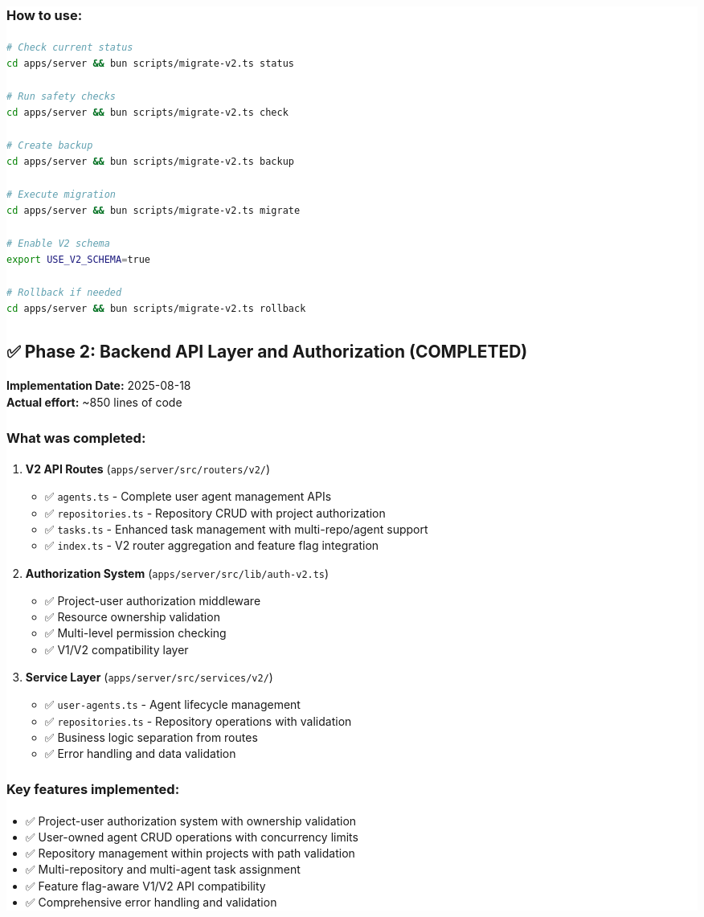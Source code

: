 ### How to use:

```bash
# Check current status
cd apps/server && bun scripts/migrate-v2.ts status

# Run safety checks
cd apps/server && bun scripts/migrate-v2.ts check

# Create backup
cd apps/server && bun scripts/migrate-v2.ts backup

# Execute migration
cd apps/server && bun scripts/migrate-v2.ts migrate

# Enable V2 schema
export USE_V2_SCHEMA=true

# Rollback if needed
cd apps/server && bun scripts/migrate-v2.ts rollback
```

## ✅ Phase 2: Backend API Layer and Authorization (COMPLETED)

**Implementation Date:** 2025-08-18  
**Actual effort:** ~850 lines of code

### What was completed:

1. **V2 API Routes** (`apps/server/src/routers/v2/`)
   - ✅ `agents.ts` - Complete user agent management APIs
   - ✅ `repositories.ts` - Repository CRUD with project authorization
   - ✅ `tasks.ts` - Enhanced task management with multi-repo/agent support
   - ✅ `index.ts` - V2 router aggregation and feature flag integration

2. **Authorization System** (`apps/server/src/lib/auth-v2.ts`)
   - ✅ Project-user authorization middleware
   - ✅ Resource ownership validation
   - ✅ Multi-level permission checking
   - ✅ V1/V2 compatibility layer

3. **Service Layer** (`apps/server/src/services/v2/`)
   - ✅ `user-agents.ts` - Agent lifecycle management
   - ✅ `repositories.ts` - Repository operations with validation
   - ✅ Business logic separation from routes
   - ✅ Error handling and data validation

### Key features implemented:
- ✅ Project-user authorization system with ownership validation
- ✅ User-owned agent CRUD operations with concurrency limits
- ✅ Repository management within projects with path validation
- ✅ Multi-repository and multi-agent task assignment
- ✅ Feature flag-aware V1/V2 API compatibility
- ✅ Comprehensive error handling and validation

